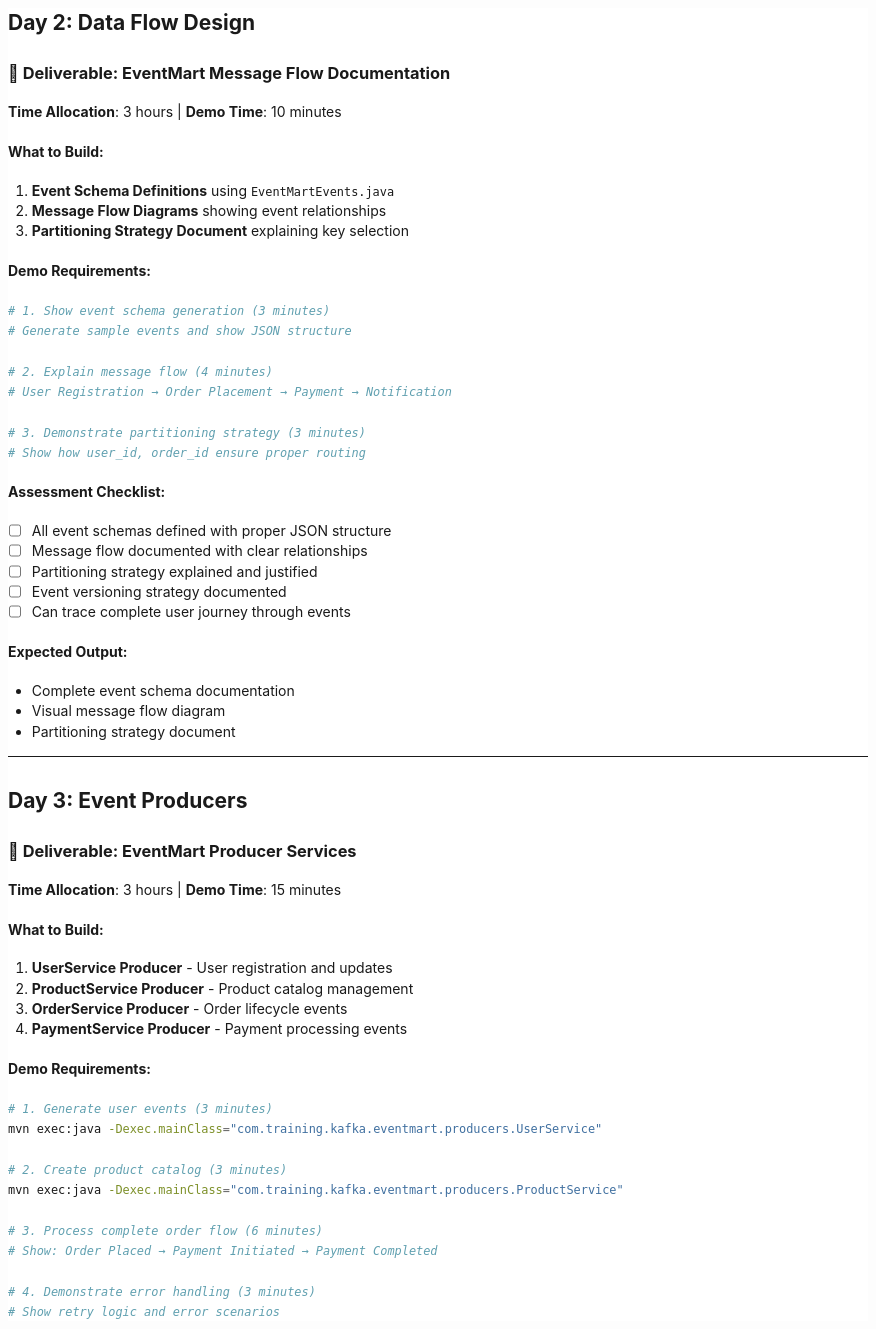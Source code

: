 
## Day 2: Data Flow Design

### 🎯 **Deliverable**: EventMart Message Flow Documentation
**Time Allocation**: 3 hours | **Demo Time**: 10 minutes

#### What to Build:
1. **Event Schema Definitions** using `EventMartEvents.java`
2. **Message Flow Diagrams** showing event relationships
3. **Partitioning Strategy Document** explaining key selection

#### Demo Requirements:
```bash
# 1. Show event schema generation (3 minutes)
# Generate sample events and show JSON structure

# 2. Explain message flow (4 minutes)
# User Registration → Order Placement → Payment → Notification

# 3. Demonstrate partitioning strategy (3 minutes)
# Show how user_id, order_id ensure proper routing
```

#### Assessment Checklist:
- [ ] All event schemas defined with proper JSON structure
- [ ] Message flow documented with clear relationships
- [ ] Partitioning strategy explained and justified
- [ ] Event versioning strategy documented
- [ ] Can trace complete user journey through events

#### Expected Output:
- Complete event schema documentation
- Visual message flow diagram
- Partitioning strategy document

---

## Day 3: Event Producers

### 🎯 **Deliverable**: EventMart Producer Services
**Time Allocation**: 3 hours | **Demo Time**: 15 minutes

#### What to Build:
1. **UserService Producer** - User registration and updates
2. **ProductService Producer** - Product catalog management
3. **OrderService Producer** - Order lifecycle events
4. **PaymentService Producer** - Payment processing events

#### Demo Requirements:
```bash
# 1. Generate user events (3 minutes)
mvn exec:java -Dexec.mainClass="com.training.kafka.eventmart.producers.UserService"

# 2. Create product catalog (3 minutes)
mvn exec:java -Dexec.mainClass="com.training.kafka.eventmart.producers.ProductService"

# 3. Process complete order flow (6 minutes)
# Show: Order Placed → Payment Initiated → Payment Completed

# 4. Demonstrate error handling (3 minutes)
# Show retry logic and error scenarios
```
